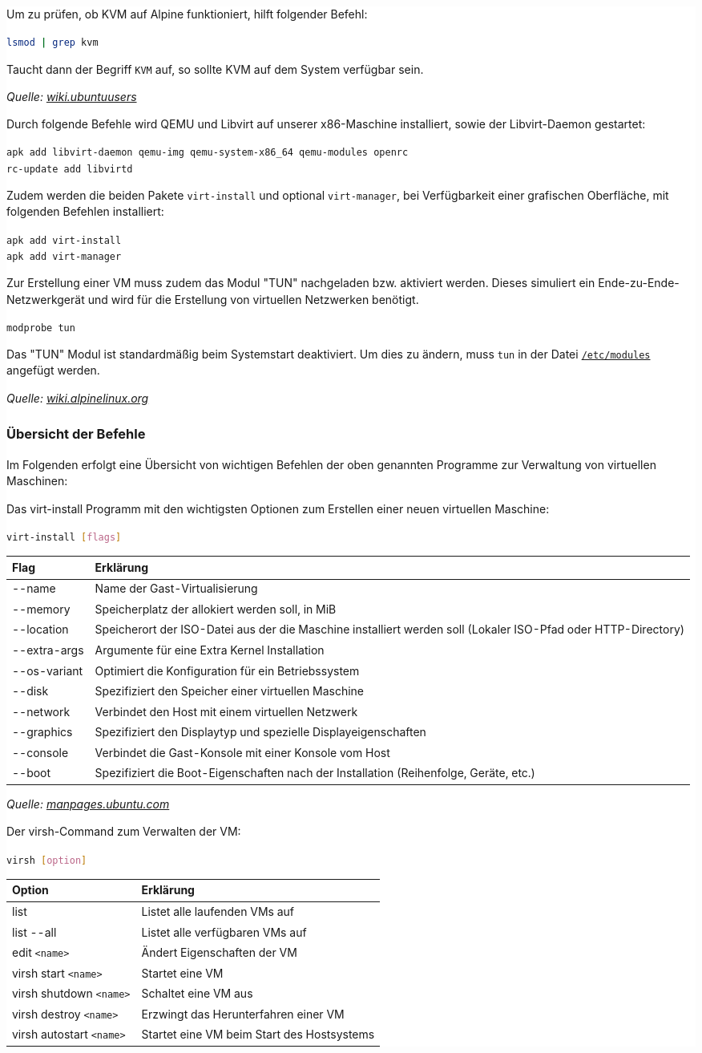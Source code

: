 Um zu prüfen, ob KVM auf Alpine funktioniert, hilft folgender Befehl:
```bash
lsmod | grep kvm
```
Taucht dann der Begriff `KVM` auf, so sollte KVM auf dem System verfügbar sein.
  
_Quelle: [wiki.ubuntuusers](https://wiki.ubuntuusers.de/KVM/)_


Durch folgende Befehle wird QEMU und Libvirt auf unserer x86-Maschine installiert, sowie der Libvirt-Daemon gestartet: 
```bash
apk add libvirt-daemon qemu-img qemu-system-x86_64 qemu-modules openrc
rc-update add libvirtd
```

Zudem werden die beiden Pakete `virt-install` und optional `virt-manager`, bei Verfügbarkeit einer grafischen Oberfläche, mit folgenden Befehlen installiert:
```bash
apk add virt-install
apk add virt-manager
```
  
Zur Erstellung einer VM muss zudem das Modul "TUN" nachgeladen bzw. aktiviert werden. Dieses simuliert ein Ende-zu-Ende-Netzwerkgerät und wird für die Erstellung von virtuellen Netzwerken benötigt.
```bash
modprobe tun
```
Das "TUN" Modul ist standardmäßig beim Systemstart deaktiviert. Um dies zu ändern, muss `tun` in der Datei [`/etc/modules`](config-files/modules) angefügt werden.

_Quelle: [wiki.alpinelinux.org](https://wiki.alpinelinux.org/wiki/KVM)_

### **Übersicht der Befehle**
<a name="kvm-commands"></a>

Im Folgenden erfolgt eine Übersicht von wichtigen Befehlen der oben genannten Programme zur Verwaltung von virtuellen Maschinen:
  
Das virt-install Programm mit den wichtigsten Optionen zum Erstellen einer neuen virtuellen Maschine:
```bash
virt-install [flags]
```
| Flag | Erklärung |
|:--|:--|
| --name | Name der Gast-Virtualisierung |
| --memory | Speicherplatz der allokiert werden soll, in MiB |
| --location  | Speicherort der ISO-Datei aus der die Maschine installiert werden soll (Lokaler ISO-Pfad oder HTTP-Directory) |
| --extra-args | Argumente für eine Extra Kernel Installation  |
| --os-variant | Optimiert die Konfiguration für ein Betriebssystem |
| --disk | Spezifiziert den Speicher einer virtuellen Maschine |
| --network | Verbindet den Host mit einem virtuellen Netzwerk |
| --graphics | Spezifiziert den Displaytyp und spezielle Displayeigenschaften |
| --console | Verbindet die Gast-Konsole mit einer Konsole vom Host |
| --boot | Spezifiziert die Boot-Eigenschaften nach der Installation (Reihenfolge, Geräte, etc.) |

_Quelle: [manpages.ubuntu.com](http://manpages.ubuntu.com/manpages/bionic/man1/virt-install.1.html)_
  
Der virsh-Command zum Verwalten der VM:
```bash
virsh [option]
```
| Option | Erklärung |
|:--|:--|
| list | Listet alle laufenden VMs auf |
| list --all | Listet alle verfügbaren VMs auf |
| edit `<name>` | Ändert Eigenschaften der VM |
| virsh start `<name>` | Startet eine VM |
| virsh shutdown `<name>` | Schaltet eine VM aus |
| virsh destroy `<name>` | Erzwingt das Herunterfahren einer VM |
| virsh autostart `<name>` | Startet eine VM beim Start des Hostsystems |